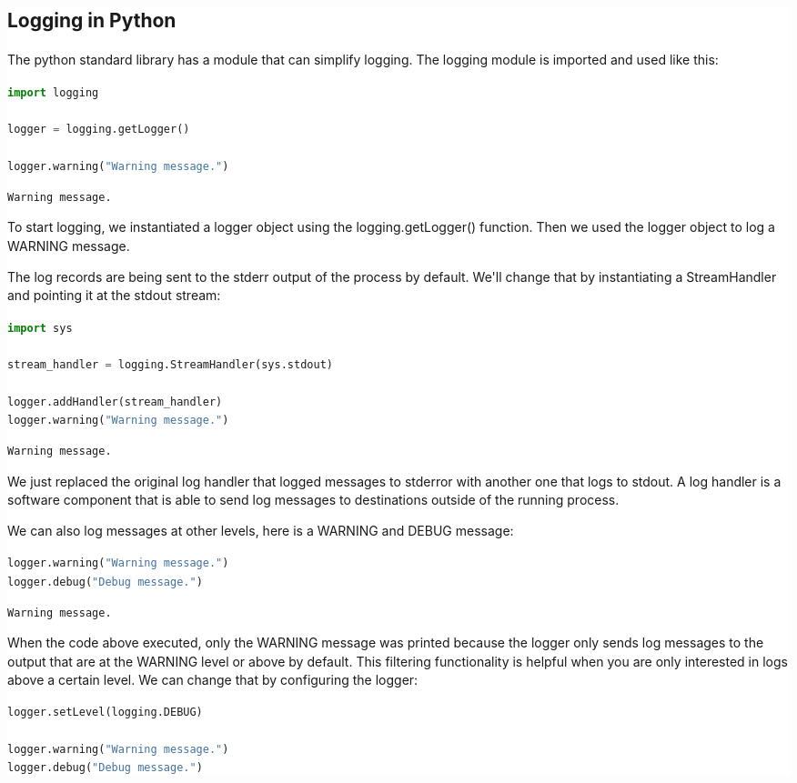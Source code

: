## Logging in Python

The python standard library has a module that can simplify logging. The logging module is imported and used like this:


```python
import logging

logger = logging.getLogger()

logger.warning("Warning message.")
```

    Warning message.


To start logging, we instantiated a logger object using the logging.getLogger() function. Then we used the logger object to log a WARNING message.

The log records are being sent to the stderr output of the process by default. We'll change that by instantiating a StreamHandler and pointing it at the stdout stream:


```python
import sys

stream_handler = logging.StreamHandler(sys.stdout)

logger.addHandler(stream_handler)
logger.warning("Warning message.")
```

    Warning message.


We just replaced the original log handler that logged messages to stderror with another one that logs to stdout. A log handler is a software component that is able to send log messages to destinations outside of the running process.

We can also log messages at other levels, here is a WARNING and DEBUG message:


```python
logger.warning("Warning message.")
logger.debug("Debug message.")
```

    Warning message.


When the code above executed, only the WARNING message was printed because the logger only sends log messages to the output that are at the WARNING level or above by default. This filtering functionality is helpful when you are only interested in logs above a certain level. We can change that by configuring the logger:


```python
logger.setLevel(logging.DEBUG)

logger.warning("Warning message.")
logger.debug("Debug message.")
```
